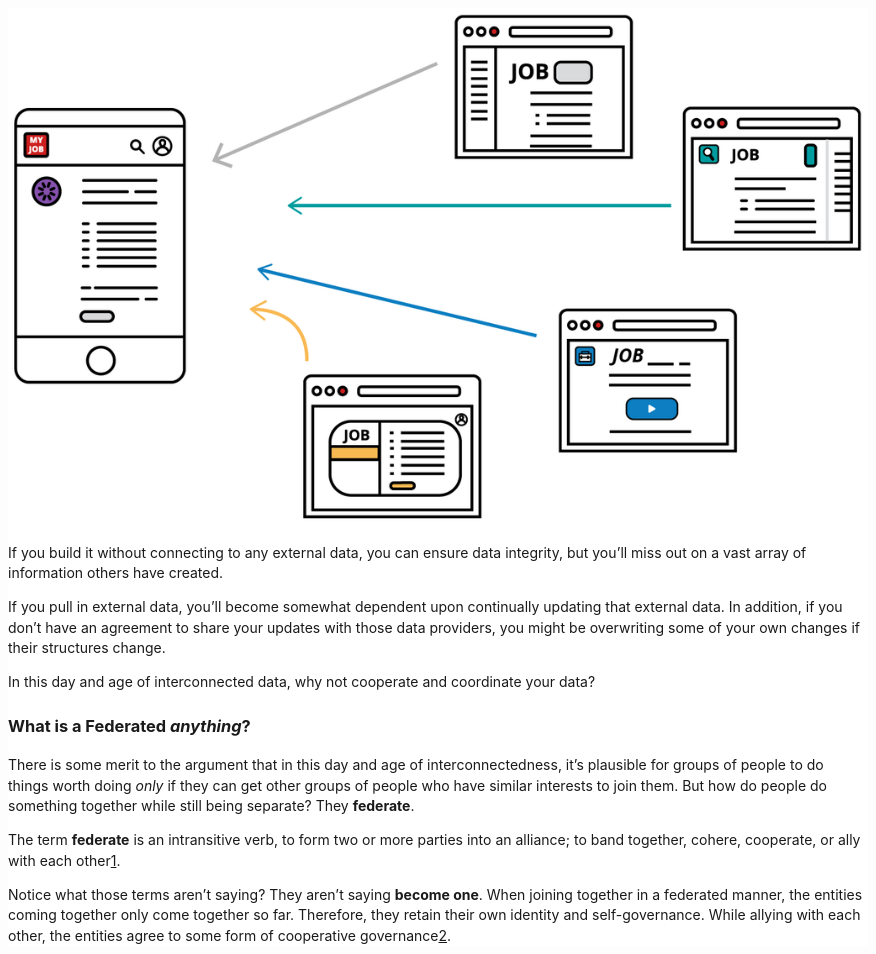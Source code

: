 ![My Jobs App drawing in data](../.gitbook/assets/2%20%281%29.png)

If you build it without connecting to any external data, you can ensure data integrity, but you’ll miss out on a vast array of information others have created.

If you pull in external data, you’ll become somewhat dependent upon continually updating that external data. In addition, if you don’t have an agreement to share your updates with those data providers, you might be overwriting some of your own changes if their structures change.

In this day and age of interconnected data, why not cooperate and coordinate your data?

### What is a Federated _anything_?

There is some merit to the argument that in this day and age of interconnectedness, it’s plausible for groups of people to do things worth doing _only_ if they can get other groups of people who have similar interests to join them. But how do people do something together while still being separate? They **federate**.

The term **federate** is an intransitive verb, to form two or more parties into an alliance; to band together, cohere, cooperate, or ally with each other[1](file:///Applications/iA%20Writer.app/Contents/Frameworks/Kit.framework/Versions/A/Resources/Templates/Copy%20Formatted.iatemplate/Contents/Resources/#fn1-31157).

Notice what those terms aren’t saying? They aren’t saying **become one**. When joining together in a federated manner, the entities coming together only come together so far. Therefore, they retain their own identity and self-governance. While allying with each other, the entities agree to some form of cooperative governance[2](file:///Applications/iA%20Writer.app/Contents/Frameworks/Kit.framework/Versions/A/Resources/Templates/Copy%20Formatted.iatemplate/Contents/Resources/#fn2-31157).
